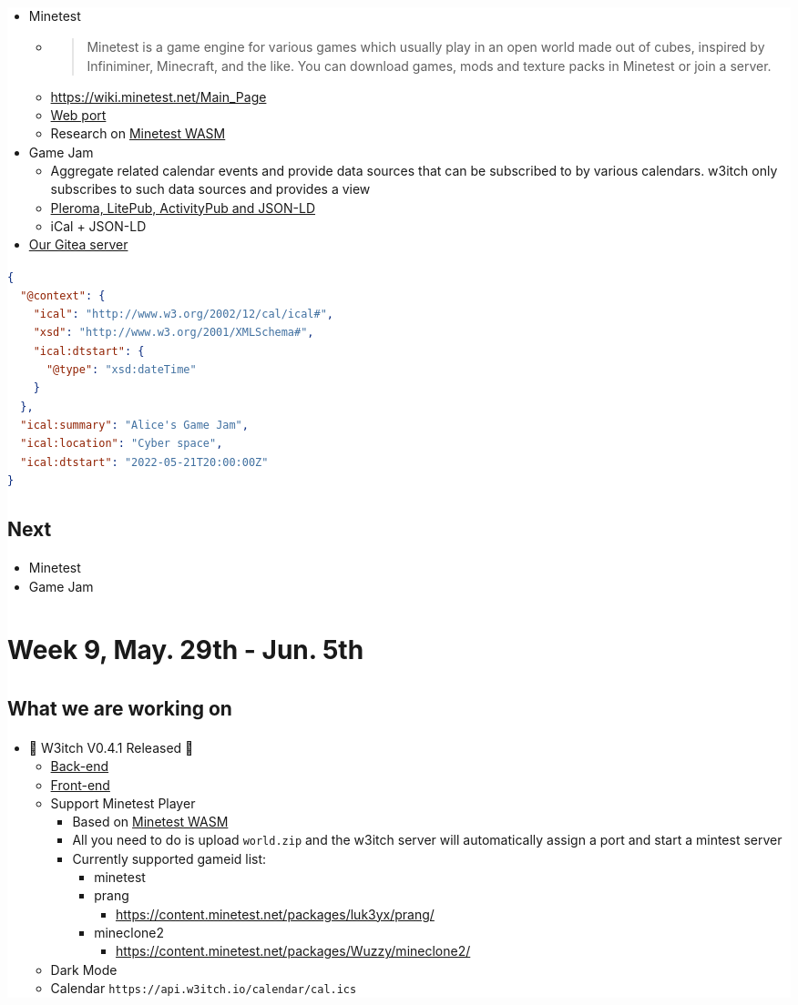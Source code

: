 - Minetest
    - > Minetest is a game engine for various games which usually play in an open world made out of cubes, inspired by Infiniminer, Minecraft, and the like. You can download games, mods and texture packs in Minetest or join a server. 
    - https://wiki.minetest.net/Main_Page
    - [Web port](https://github.com/paradust7/minetest/tree/webport)
    - Research on [Minetest WASM](https://github.com/paradust7/minetest-wasm)
- Game Jam
    - Aggregate related calendar events and provide data sources that can be subscribed to by various calendars. w3itch only subscribes to such data sources and provides a view
    - [Pleroma, LitePub, ActivityPub and JSON-LD](https://ariadne.space/2018/11/12/pleroma-litepub-activitypub-and-json-ld/)
    - iCal + JSON-LD
- [Our Gitea server](https://gitea.w3itch.io/) 


``` json
{
  "@context": {
    "ical": "http://www.w3.org/2002/12/cal/ical#",
    "xsd": "http://www.w3.org/2001/XMLSchema#",
    "ical:dtstart": {
      "@type": "xsd:dateTime"
    }
  },
  "ical:summary": "Alice's Game Jam",
  "ical:location": "Cyber space",
  "ical:dtstart": "2022-05-21T20:00:00Z"
}
```

## Next

- Minetest
- Game Jam



# Week 9, May. 29th - Jun. 5th

## What we are working on
- 🎉 W3itch V0.4.1 Released 🎉 
    - [Back-end](https://github.com/w3itch-crafter/w3itch-backend/releases/tag/v0.4.1)
    - [Front-end](https://github.com/w3itch-crafter/w3itch-frontend/releases/tag/v0.4.1)
    - Support Minetest Player
        - Based on [Minetest WASM](https://github.com/paradust7/minetest-wasm)
        - All you need to do is upload `world.zip` and the w3itch server will automatically assign a port and start a mintest server
        - Currently supported gameid list:
            - minetest
            - prang
                - https://content.minetest.net/packages/luk3yx/prang/
            - mineclone2
                - https://content.minetest.net/packages/Wuzzy/mineclone2/
    - Dark Mode
    - Calendar `https://api.w3itch.io/calendar/cal.ics`
